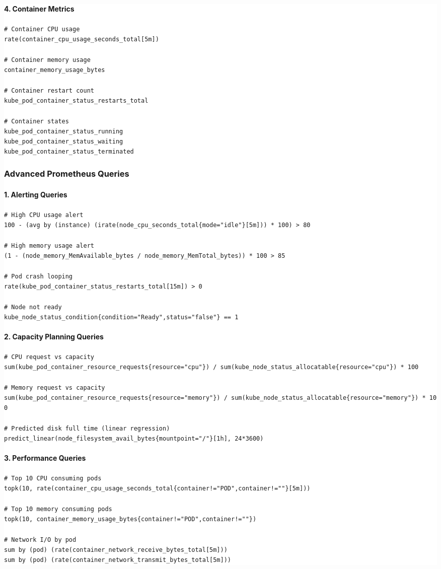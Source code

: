 #### 4. Container Metrics

```promql
# Container CPU usage
rate(container_cpu_usage_seconds_total[5m])

# Container memory usage
container_memory_usage_bytes

# Container restart count
kube_pod_container_status_restarts_total

# Container states
kube_pod_container_status_running
kube_pod_container_status_waiting
kube_pod_container_status_terminated
```

### Advanced Prometheus Queries

#### 1. Alerting Queries

```promql
# High CPU usage alert
100 - (avg by (instance) (irate(node_cpu_seconds_total{mode="idle"}[5m])) * 100) > 80

# High memory usage alert
(1 - (node_memory_MemAvailable_bytes / node_memory_MemTotal_bytes)) * 100 > 85

# Pod crash looping
rate(kube_pod_container_status_restarts_total[15m]) > 0

# Node not ready
kube_node_status_condition{condition="Ready",status="false"} == 1
```

#### 2. Capacity Planning Queries

```promql
# CPU request vs capacity
sum(kube_pod_container_resource_requests{resource="cpu"}) / sum(kube_node_status_allocatable{resource="cpu"}) * 100

# Memory request vs capacity
sum(kube_pod_container_resource_requests{resource="memory"}) / sum(kube_node_status_allocatable{resource="memory"}) * 100

# Predicted disk full time (linear regression)
predict_linear(node_filesystem_avail_bytes{mountpoint="/"}[1h], 24*3600)
```

#### 3. Performance Queries

```promql
# Top 10 CPU consuming pods
topk(10, rate(container_cpu_usage_seconds_total{container!="POD",container!=""}[5m]))

# Top 10 memory consuming pods
topk(10, container_memory_usage_bytes{container!="POD",container!=""})

# Network I/O by pod
sum by (pod) (rate(container_network_receive_bytes_total[5m]))
sum by (pod) (rate(container_network_transmit_bytes_total[5m]))
```
